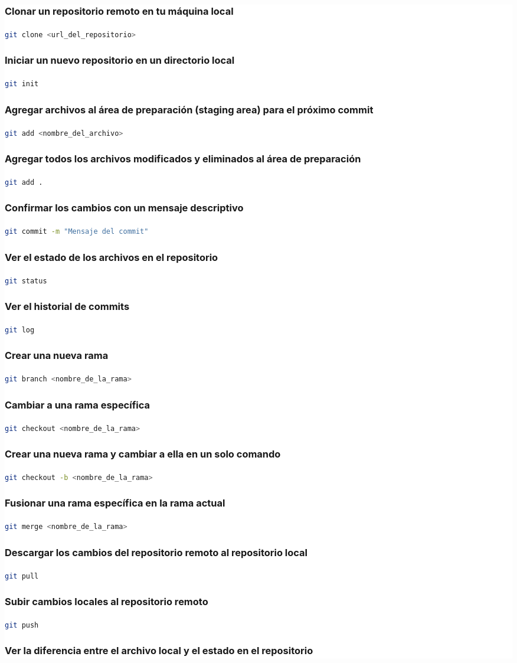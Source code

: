 ### Clonar un repositorio remoto en tu máquina local
```bash
git clone <url_del_repositorio>
```
### Iniciar un nuevo repositorio en un directorio local
```bash
git init
```
### Agregar archivos al área de preparación (staging area) para el próximo commit
```bash
git add <nombre_del_archivo>
```
### Agregar todos los archivos modificados y eliminados al área de preparación
```bash
git add .
```
### Confirmar los cambios con un mensaje descriptivo
```bash
git commit -m "Mensaje del commit"
```
### Ver el estado de los archivos en el repositorio
```bash
git status
```
### Ver el historial de commits
```bash
git log
```
### Crear una nueva rama
```bash
git branch <nombre_de_la_rama>
```
### Cambiar a una rama específica
```bash
git checkout <nombre_de_la_rama>
```
### Crear una nueva rama y cambiar a ella en un solo comando
```bash
git checkout -b <nombre_de_la_rama>
```
### Fusionar una rama específica en la rama actual
```bash
git merge <nombre_de_la_rama>
```
### Descargar los cambios del repositorio remoto al repositorio local
```bash
git pull
```
### Subir cambios locales al repositorio remoto
```bash
git push
```
### Ver la diferencia entre el archivo local y el estado en el repositorio
```bash
```